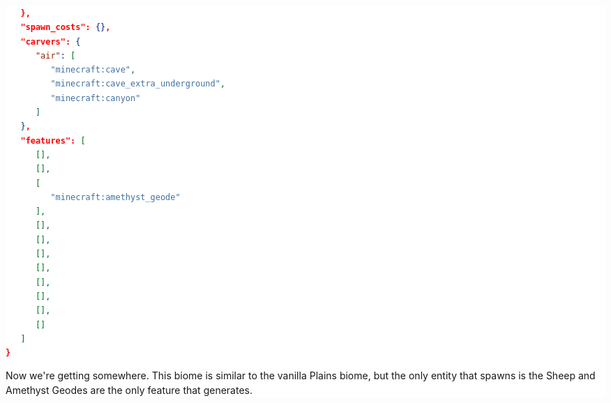 ```json
   },
   "spawn_costs": {},
   "carvers": {
      "air": [
         "minecraft:cave",
         "minecraft:cave_extra_underground",
         "minecraft:canyon"
      ]
   },
   "features": [
      [],
      [],
      [
         "minecraft:amethyst_geode"
      ],
      [],
      [],
      [],
      [],
      [],
      [],
      [],
      []
   ]
}
```

Now we're getting somewhere. This biome is similar to the vanilla Plains biome, but the only entity that spawns is the Sheep and Amethyst Geodes are the only feature that generates.
